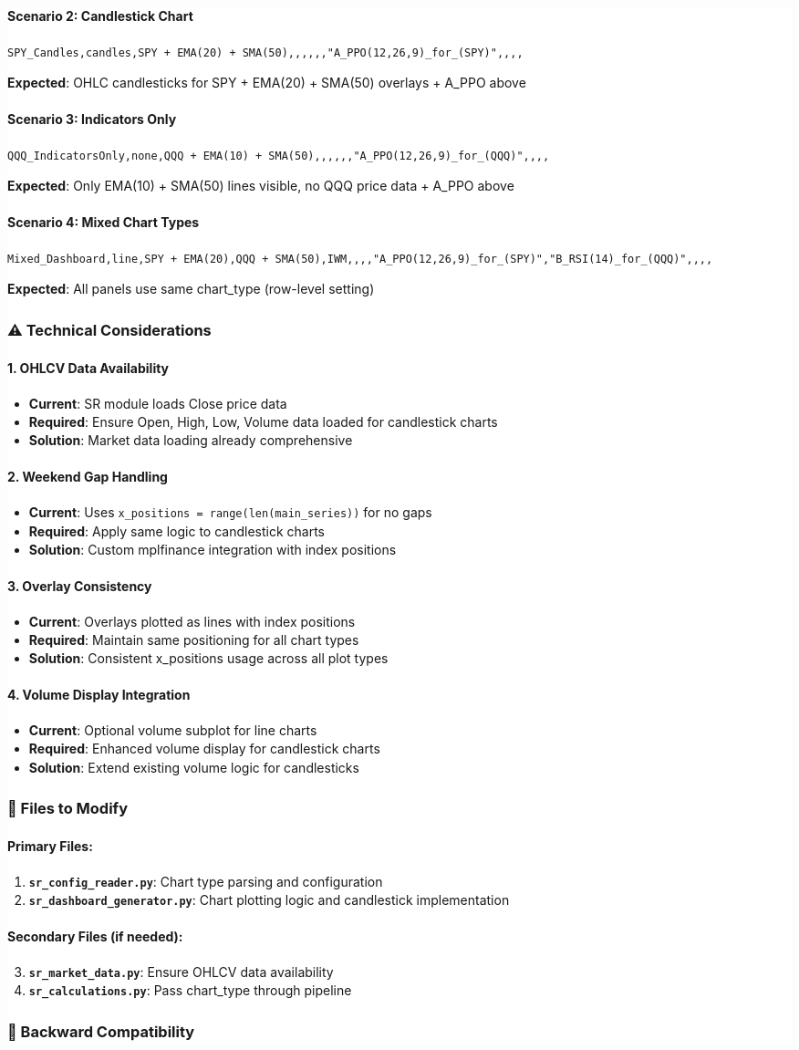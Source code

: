 #### **Scenario 2: Candlestick Chart**
```csv
SPY_Candles,candles,SPY + EMA(20) + SMA(50),,,,,,"A_PPO(12,26,9)_for_(SPY)",,,,
```
**Expected**: OHLC candlesticks for SPY + EMA(20) + SMA(50) overlays + A_PPO above

#### **Scenario 3: Indicators Only**
```csv
QQQ_IndicatorsOnly,none,QQQ + EMA(10) + SMA(50),,,,,,"A_PPO(12,26,9)_for_(QQQ)",,,,
```
**Expected**: Only EMA(10) + SMA(50) lines visible, no QQQ price data + A_PPO above

#### **Scenario 4: Mixed Chart Types**
```csv
Mixed_Dashboard,line,SPY + EMA(20),QQQ + SMA(50),IWM,,,,"A_PPO(12,26,9)_for_(SPY)","B_RSI(14)_for_(QQQ)",,,,
```
**Expected**: All panels use same chart_type (row-level setting)

### **⚠️ Technical Considerations**

#### **1. OHLCV Data Availability**
- **Current**: SR module loads Close price data
- **Required**: Ensure Open, High, Low, Volume data loaded for candlestick charts
- **Solution**: Market data loading already comprehensive

#### **2. Weekend Gap Handling**
- **Current**: Uses `x_positions = range(len(main_series))` for no gaps
- **Required**: Apply same logic to candlestick charts
- **Solution**: Custom mplfinance integration with index positions

#### **3. Overlay Consistency**
- **Current**: Overlays plotted as lines with index positions
- **Required**: Maintain same positioning for all chart types
- **Solution**: Consistent x_positions usage across all plot types

#### **4. Volume Display Integration**
- **Current**: Optional volume subplot for line charts
- **Required**: Enhanced volume display for candlestick charts
- **Solution**: Extend existing volume logic for candlesticks

### **📁 Files to Modify**

#### **Primary Files**:
1. **`sr_config_reader.py`**: Chart type parsing and configuration
2. **`sr_dashboard_generator.py`**: Chart plotting logic and candlestick implementation

#### **Secondary Files** (if needed):
3. **`sr_market_data.py`**: Ensure OHLCV data availability
4. **`sr_calculations.py`**: Pass chart_type through pipeline

### **🔄 Backward Compatibility**
